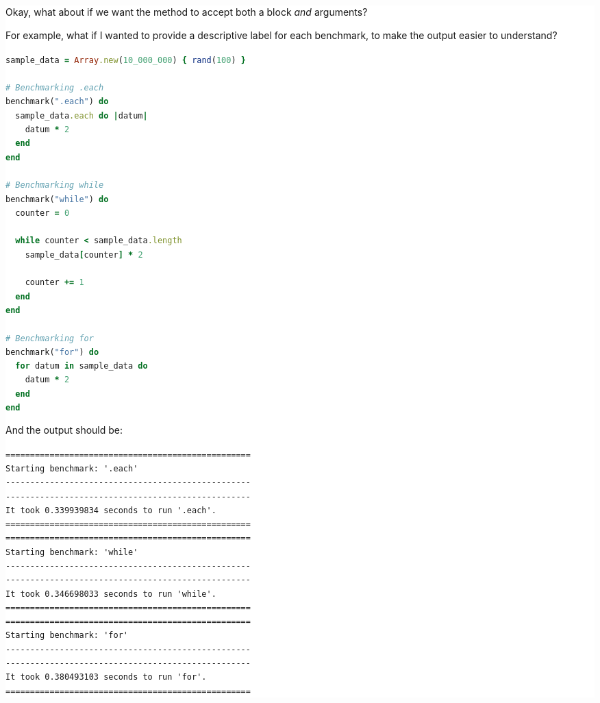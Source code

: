 Okay, what about if we want the method to accept both a block _and_ arguments?

For example, what if I wanted to provide a descriptive label for each benchmark, to make the output easier to understand?

```ruby
sample_data = Array.new(10_000_000) { rand(100) }

# Benchmarking .each
benchmark(".each") do
  sample_data.each do |datum|
    datum * 2
  end
end

# Benchmarking while
benchmark("while") do
  counter = 0

  while counter < sample_data.length
    sample_data[counter] * 2
    
    counter += 1
  end
end

# Benchmarking for
benchmark("for") do
  for datum in sample_data do
    datum * 2 
  end
end
```

And the output should be:

```
==================================================
Starting benchmark: '.each'
--------------------------------------------------
--------------------------------------------------
It took 0.339939834 seconds to run '.each'.
==================================================
==================================================
Starting benchmark: 'while'
--------------------------------------------------
--------------------------------------------------
It took 0.346698033 seconds to run 'while'.
==================================================
==================================================
Starting benchmark: 'for'
--------------------------------------------------
--------------------------------------------------
It took 0.380493103 seconds to run 'for'.
==================================================
```


[^ten_days]: The initial design of JavaScript was done in just 10 days. This was (sometimes painfully) obvious in the early days.
[^second_lang]: This has hiring implications. _Really_ good developers can get up to speed on a new language pretty quickly (especially if it's a nice language like Ruby). If there are other developers on the team to answer questions about the codebase/framework while they are working on small introductory tasks, then it shouldn't be a dealbreaker that a strong developer has 0 years of experience in whatever stack you happen to be using, if they say they're willing to learn.
[^each_speed]: As we can see, the three looping constructs perform quite similarly. Many students coming to Ruby from other languages ask whether `.each` is slower than `while`; the answer is no.
[^benchmark_library]: There is [an official Ruby benchmark library](https://github.com/ruby/benchmark){:target="_blank"}, as well as a whole bunch of third party options (like [Skylight.io for Rails apps](https://www.skylight.io/){:target="_blank"}), in case you ever want to do more in-depth measurements.
[^rosetta_stone]: I find that a ["rosetta stone"](https://blog.britishmuseum.org/everything-you-ever-wanted-to-know-about-the-rosetta-stone/){:target="_blank} approach is very helpful when learning a new programming language.
[^ajaj]: No one really uses XML for it anymore, but Ajax sounds much better than "Ajaj" (for JSON) or "Ajah" (for HTML), so we stuck with it 😉
[^official_docs]: Let me point out right away the [the official jQuery documentation](https://api.jquery.com/jquery/){:target="_blank} is quite good, so you should refer to it often.
[^ready_read_more]: [Read more about `$(document).ready` here](https://learn.jquery.com/using-jquery-core/document-ready/){:target="_blank"}, if you're interested.
[^turbolinks_read_more]: [Read more about Turbolinks here](https://github.com/turbolinks/turbolinks#installing-javascript-behavior){:target="_blank"}, if you're interested.